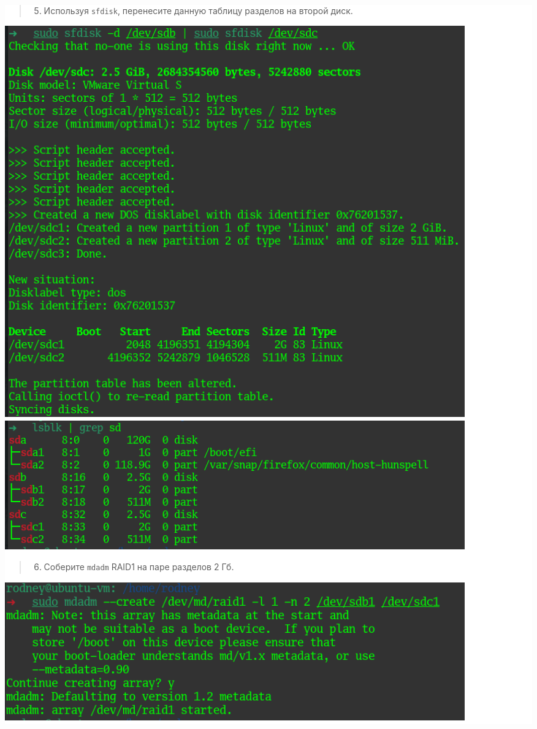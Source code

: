 
> 05. Используя `sfdisk`, перенесите данную таблицу разделов на второй диск.

<img src="img/05-sfdisk.png" width=750px>

<img src="img/05-lsblk.png" width=750px>

> 06. Соберите `mdadm` RAID1 на паре разделов 2 Гб.

<img src="img/06-mdadm-1.png" width=750px>
